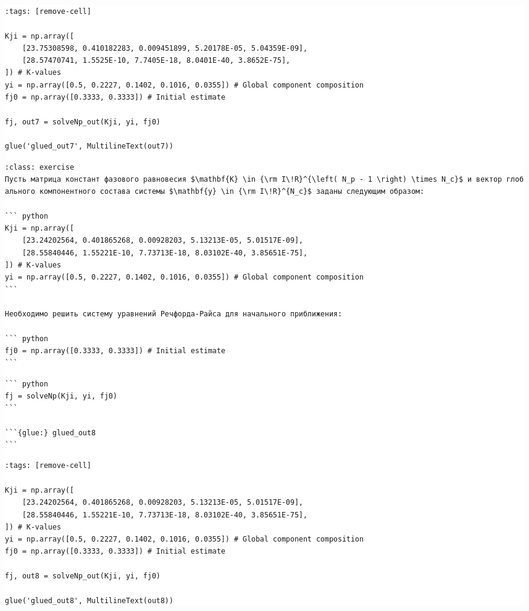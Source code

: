 ```{code-cell} python
:tags: [remove-cell]

Kji = np.array([
    [23.75308598, 0.410182283, 0.009451899, 5.20178E-05, 5.04359E-09],
    [28.57470741, 1.5525E-10, 7.7405E-18, 8.0401E-40, 3.8652E-75],
]) # K-values
yi = np.array([0.5, 0.2227, 0.1402, 0.1016, 0.0355]) # Global component composition
fj0 = np.array([0.3333, 0.3333]) # Initial estimate

fj, out7 = solveNp_out(Kji, yi, fj0)

glue('glued_out7', MultilineText(out7))
```

````{admonition} Пример
:class: exercise
Пусть матрица констант фазового равновесия $\mathbf{K} \in {\rm I\!R}^{\left( N_p - 1 \right) \times N_c}$ и вектор глобального компонентного состава системы $\mathbf{y} \in {\rm I\!R}^{N_c}$ заданы следующим образом:

``` python
Kji = np.array([
    [23.24202564, 0.401865268, 0.00928203, 5.13213E-05, 5.01517E-09],
    [28.55840446, 1.55221E-10, 7.73713E-18, 8.03102E-40, 3.85651E-75],
]) # K-values
yi = np.array([0.5, 0.2227, 0.1402, 0.1016, 0.0355]) # Global component composition
```

Необходимо решить систему уравнений Речфорда-Райса для начального приближения:

``` python
fj0 = np.array([0.3333, 0.3333]) # Initial estimate
```

````

````{dropdown} Решение
``` python
fj = solveNp(Kji, yi, fj0)
```

```{glue:} glued_out8
```
````

```{code-cell} python
:tags: [remove-cell]

Kji = np.array([
    [23.24202564, 0.401865268, 0.00928203, 5.13213E-05, 5.01517E-09],
    [28.55840446, 1.55221E-10, 7.73713E-18, 8.03102E-40, 3.85651E-75],
]) # K-values
yi = np.array([0.5, 0.2227, 0.1402, 0.1016, 0.0355]) # Global component composition
fj0 = np.array([0.3333, 0.3333]) # Initial estimate

fj, out8 = solveNp_out(Kji, yi, fj0)

glue('glued_out8', MultilineText(out8))
```


[comment]: <> (Для использования метода Ньютона в случае, когда гессиан не является положительно полуопределенной матрицей, допустимо применять модифицированное разложение Холецкого.)